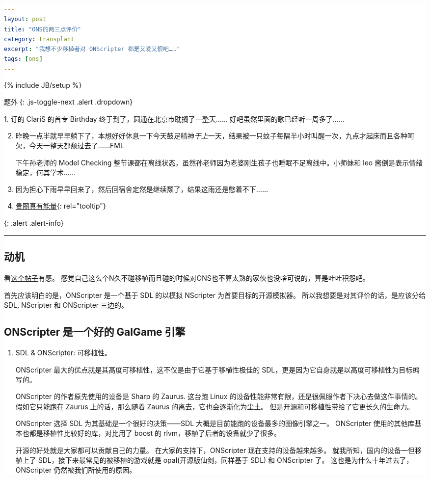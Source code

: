 ```yaml
---
layout: post
title: "ONS的两三点评价"
category: transplant
excerpt: "我想不少移植者对 ONScripter 都是又爱又恨吧……"
tags: [ons]
---
```

{% include JB/setup %}

题外
{: .js-toggle-next .alert .dropdown}

<div markdown="1">
1. 订的 ClariS 的首专 Birthday 终于到了，圆通在北京市耽搁了一整天……
好吧虽然里面的歌已经听一周多了……

2. 昨晚一点半就早早躺下了，本想好好休息一下今天鼓足精神*干上*一天，结果被一只蚊子每隔半小时叫醒一次，九点才起床而且各种呵欠，今天一整天都颓过去了……FML

    下午孙老师的 Model Checking 整节课都在离线状态，虽然孙老师因为老婆刚生孩子也睡眠不足离线中。小师妹和 leo 酱倒是表示情绪稳定，何其学术……

3. 因为担心下雨早早回来了，然后回宿舍定然是继续颓了，结果这雨还是憋着不下……

4. [贵圈真有能量](http://tieba.baidu.com/p/1546632398 "呃，但是因为有基佬在里头聊天，没准啥时候就被删了……"){: rel="tooltip"}
</div>
{: .alert .alert-info}

---

## 动机

看[这个帖子](http://tieba.baidu.com/p/1544614335)有感。
感觉自己这么个N久不碰移植而且碰的时候对ONS也不算太熟的家伙也没啥可说的，算是吐吐积怨吧。

首先应该明白的是，ONScripter 是一个基于 SDL 的以模拟 NScripter 为首要目标的开源模拟器。
所以我想要是对其评价的话，是应该分给 SDL, NScripter 和 ONScripter 三边的。

## ONScripter 是一个好的 GalGame 引擎

1. SDL & ONScripter: 可移植性。

    ONScripter 最大的优点就是其高度可移植性，这不仅是由于它基于移植性极佳的 SDL，更是因为它自身就是以高度可移植性为目标编写的。

    ONScripter 的作者原先使用的设备是 Sharp 的 Zaurus.
    这台跑 Linux 的设备性能非常有限，还是很佩服作者下决心去做这件事情的。
    假如它只能跑在 Zaurus 上的话，那么随着 Zaurus 的离去，它也会逐渐化为尘土。
    但是开源和可移植性带给了它更长久的生命力。

    ONScripter 选择 SDL 为其基础是一个很好的决策——SDL 大概是目前能跑的设备最多的图像引擎之一。
    ONScripter 使用的其他库基本也都是移植性比较好的库，对比用了 boost 的 rlvm，移植了后者的设备就少了很多。

    开源的好处就是大家都可以贡献自己的力量。
    在大家的支持下，ONScripter 现在支持的设备越来越多。
    就我所知，国内的设备一但移植上了 SDL，接下来最常见的被移植的游戏就是 opal(开源版仙剑，同样基于 SDL) 和 ONScripter 了。
    这也是为什么十年过去了，ONScripter 仍然被我们所使用的原因。
